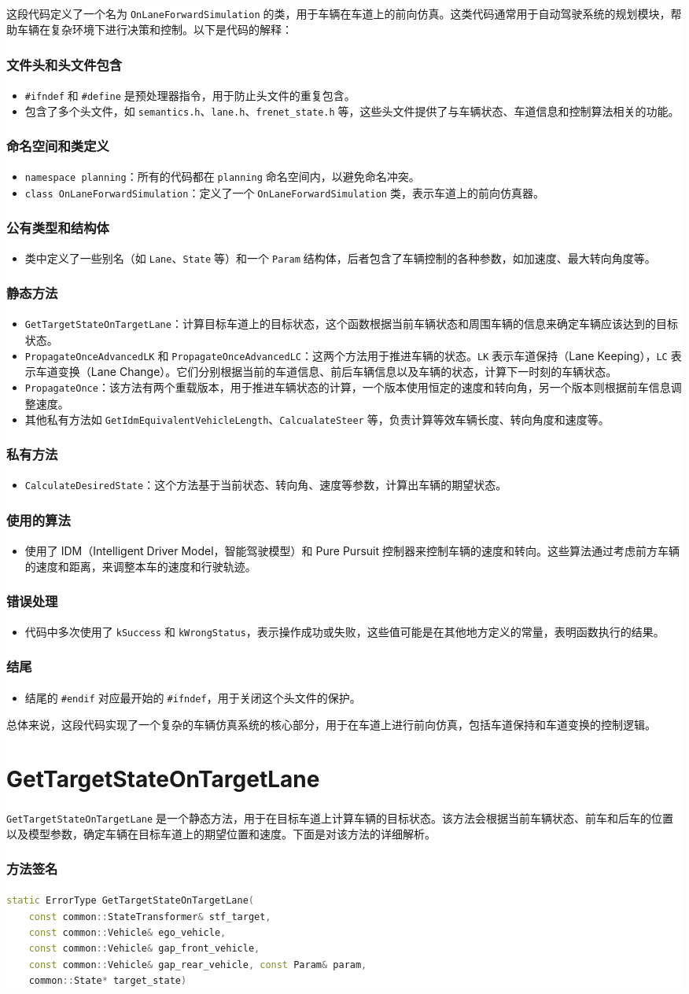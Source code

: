 这段代码定义了一个名为 `OnLaneForwardSimulation` 的类，用于车辆在车道上的前向仿真。这类代码通常用于自动驾驶系统的规划模块，帮助车辆在复杂环境下进行决策和控制。以下是代码的解释：

### 文件头和头文件包含
- `#ifndef` 和 `#define` 是预处理器指令，用于防止头文件的重复包含。
- 包含了多个头文件，如 `semantics.h`、`lane.h`、`frenet_state.h` 等，这些头文件提供了与车辆状态、车道信息和控制算法相关的功能。

### 命名空间和类定义
- `namespace planning`：所有的代码都在 `planning` 命名空间内，以避免命名冲突。
- `class OnLaneForwardSimulation`：定义了一个 `OnLaneForwardSimulation` 类，表示车道上的前向仿真器。

### 公有类型和结构体
- 类中定义了一些别名（如 `Lane`、`State` 等）和一个 `Param` 结构体，后者包含了车辆控制的各种参数，如加速度、最大转向角度等。

### 静态方法
- `GetTargetStateOnTargetLane`：计算目标车道上的目标状态，这个函数根据当前车辆状态和周围车辆的信息来确定车辆应该达到的目标状态。
- `PropagateOnceAdvancedLK` 和 `PropagateOnceAdvancedLC`：这两个方法用于推进车辆的状态。`LK` 表示车道保持（Lane Keeping），`LC` 表示车道变换（Lane Change）。它们分别根据当前的车道信息、前后车辆信息以及车辆的状态，计算下一时刻的车辆状态。
- `PropagateOnce`：该方法有两个重载版本，用于推进车辆状态的计算，一个版本使用恒定的速度和转向角，另一个版本则根据前车信息调整速度。
- 其他私有方法如 `GetIdmEquivalentVehicleLength`、`CalcualateSteer` 等，负责计算等效车辆长度、转向角度和速度等。

### 私有方法
- `CalculateDesiredState`：这个方法基于当前状态、转向角、速度等参数，计算出车辆的期望状态。

### 使用的算法
- 使用了 IDM（Intelligent Driver Model，智能驾驶模型）和 Pure Pursuit 控制器来控制车辆的速度和转向。这些算法通过考虑前方车辆的速度和距离，来调整本车的速度和行驶轨迹。

### 错误处理
- 代码中多次使用了 `kSuccess` 和 `kWrongStatus`，表示操作成功或失败，这些值可能是在其他地方定义的常量，表明函数执行的结果。

### 结尾
- 结尾的 `#endif` 对应最开始的 `#ifndef`，用于关闭这个头文件的保护。

总体来说，这段代码实现了一个复杂的车辆仿真系统的核心部分，用于在车道上进行前向仿真，包括车道保持和车道变换的控制逻辑。



# GetTargetStateOnTargetLane

`GetTargetStateOnTargetLane` 是一个静态方法，用于在目标车道上计算车辆的目标状态。该方法会根据当前车辆状态、前车和后车的位置以及模型参数，确定车辆在目标车道上的期望位置和速度。下面是对该方法的详细解析。

### 方法签名

```cpp
static ErrorType GetTargetStateOnTargetLane(
    const common::StateTransformer& stf_target,
    const common::Vehicle& ego_vehicle,
    const common::Vehicle& gap_front_vehicle,
    const common::Vehicle& gap_rear_vehicle, const Param& param,
    common::State* target_state)
```
